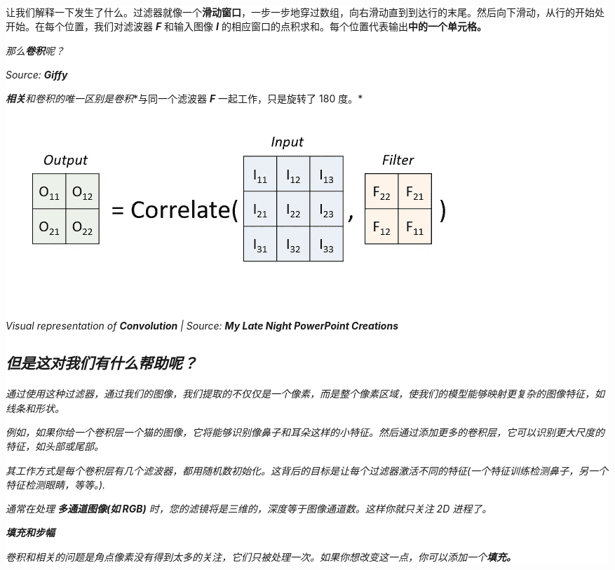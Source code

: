 让我们解释一下发生了什么。过滤器就像一个**滑动窗口**，一步一步地穿过数组，向右滑动直到到达行的末尾。然后向下滑动，从行的开始处开始。在每个位置，我们对滤波器 ***F*** 和输入图像 ***I*** 的相应窗口的点积求和。每个位置代表输出**中的一个单元格。**

*那么**卷积**呢？*

*Source: **Giffy***

***相关**和**卷积**的唯一区别是**卷积**与同一个滤波器 ***F*** 一起工作，只是旋转了 180 度。*

*![](img/efcea14b46c9926eeeee7c6b24367989.png)*

*Visual representation of **Convolution** | Source: **My Late Night PowerPoint Creations***

## *但是这对我们有什么帮助呢？*

*通过使用这种过滤器，通过我们的图像，我们提取的不仅仅是一个像素，而是整个像素区域，使我们的模型能够映射更复杂的图像特征，如线条和形状。*

*例如，如果你给一个卷积层一个猫的图像，它将能够识别像鼻子和耳朵这样的小特征。然后通过添加更多的卷积层，它可以识别更大尺度的特征，如头部或尾部。*

*其工作方式是每个卷积层有几个滤波器，都用随机数初始化。这背后的目标是让每个过滤器激活不同的特征(一个特征训练检测鼻子，另一个特征检测眼睛，等等。).*

**通常在处理* ***多通道图像(如 RGB)*** *时，您的滤镜将是三维的，深度等于图像通道数。这样你就只关注 2D 进程了。**

***填充和步幅***

*卷积和相关的问题是角点像素没有得到太多的关注，它们只被处理一次。如果你想改变这一点，你可以添加一个**填充。***
